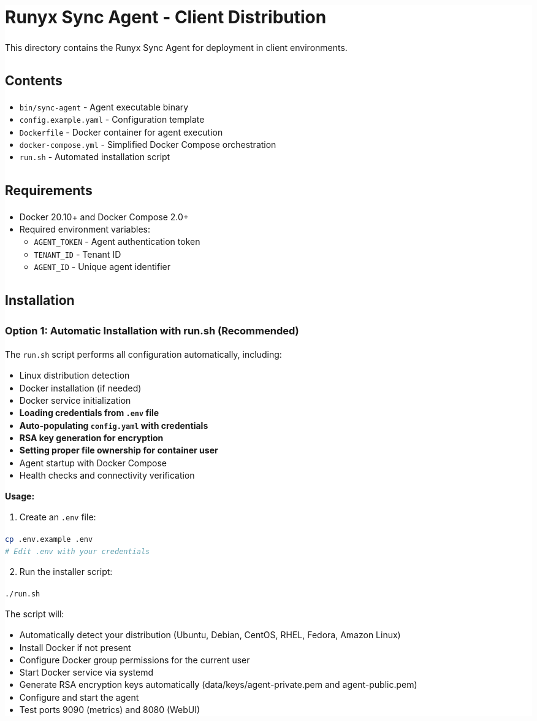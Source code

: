 # Runyx Sync Agent - Client Distribution

This directory contains the Runyx Sync Agent for deployment in client environments.

## Contents

- `bin/sync-agent` - Agent executable binary
- `config.example.yaml` - Configuration template
- `Dockerfile` - Docker container for agent execution
- `docker-compose.yml` - Simplified Docker Compose orchestration
- `run.sh` - Automated installation script

## Requirements

- Docker 20.10+ and Docker Compose 2.0+
- Required environment variables:
  - `AGENT_TOKEN` - Agent authentication token
  - `TENANT_ID` - Tenant ID
  - `AGENT_ID` - Unique agent identifier

## Installation

### Option 1: Automatic Installation with run.sh (Recommended)

The `run.sh` script performs all configuration automatically, including:
- Linux distribution detection
- Docker installation (if needed)
- Docker service initialization
- **Loading credentials from `.env` file**
- **Auto-populating `config.yaml` with credentials**
- **RSA key generation for encryption**
- **Setting proper file ownership for container user**
- Agent startup with Docker Compose
- Health checks and connectivity verification

**Usage:**

1. Create an `.env` file:
```bash
cp .env.example .env
# Edit .env with your credentials
```

2. Run the installer script:
```bash
./run.sh
```

The script will:
- Automatically detect your distribution (Ubuntu, Debian, CentOS, RHEL, Fedora, Amazon Linux)
- Install Docker if not present
- Configure Docker group permissions for the current user
- Start Docker service via systemd
- Generate RSA encryption keys automatically (data/keys/agent-private.pem and agent-public.pem)
- Configure and start the agent
- Test ports 9090 (metrics) and 8080 (WebUI)

